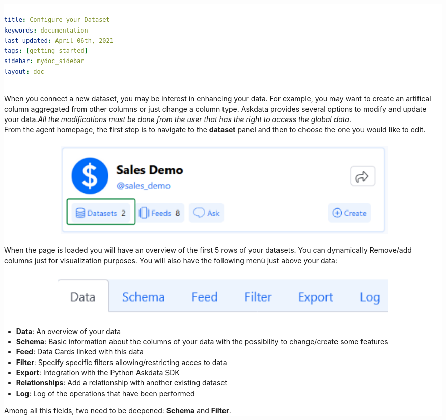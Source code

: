 ```yaml
---
title: Configure your Dataset
keywords: documentation
last_updated: April 06th, 2021
tags: [getting-started]
sidebar: mydoc_sidebar
layout: doc
---
```




When you [connect a new dataset](https://docs.askdata.com/docs/how-to-connect-a-dataset), you may be interest in enhancing your data. For example, you may want to create an artifical column aggregated from other columns or just change a column type. Askdata provides several options to modify and update your data.*All the modifications must be done from the user that has the right to access the global data*. <br/>
From the agent homepage, the first step is to navigate to the **dataset** panel and then to choose the one you would like to edit. 

<p align="center">
  <img src="media/dataset.PNG" width="650" />
</p>


When the page is loaded you will have an overview of the first 5 rows of your datasets. You can dynamically Remove/add columns just for visualization purposes. You will also have the following menù just above your data:

<p align="center">
  <img src="media/header_dataset.PNG" width="650" />
</p>

- **Data**: An overview of your data
- **Schema**: Basic information about the columns of your data with the possibility to change/create some features
- **Feed**: Data Cards linked with this data
- **Filter**: Specify specific filters allowing/restricting acces to data
- **Export**: Integration with the Python Askdata SDK
- **Relationships**: Add a relationship with another existing dataset
- **Log**: Log of the operations that have been performed

Among all this fields, two need to be deepened: **Schema** and **Filter**.
